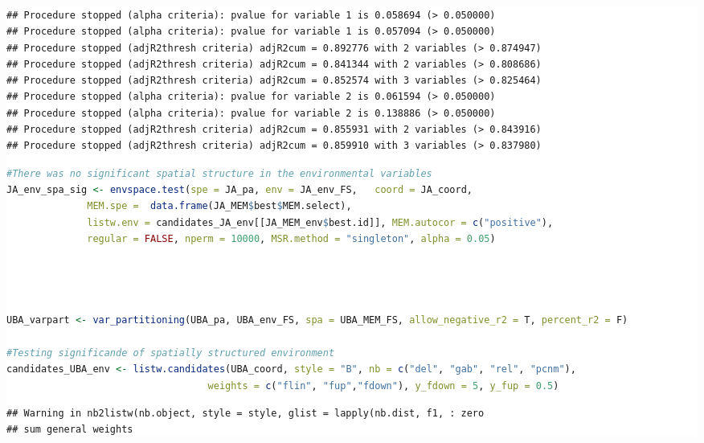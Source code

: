     ## Procedure stopped (alpha criteria): pvalue for variable 1 is 0.058694 (> 0.050000)
    ## Procedure stopped (alpha criteria): pvalue for variable 1 is 0.057094 (> 0.050000)
    ## Procedure stopped (adjR2thresh criteria) adjR2cum = 0.892776 with 2 variables (> 0.874947)
    ## Procedure stopped (adjR2thresh criteria) adjR2cum = 0.841344 with 2 variables (> 0.808686)
    ## Procedure stopped (adjR2thresh criteria) adjR2cum = 0.852574 with 3 variables (> 0.825464)
    ## Procedure stopped (alpha criteria): pvalue for variable 2 is 0.061594 (> 0.050000)
    ## Procedure stopped (alpha criteria): pvalue for variable 2 is 0.138886 (> 0.050000)
    ## Procedure stopped (adjR2thresh criteria) adjR2cum = 0.855931 with 2 variables (> 0.843916)
    ## Procedure stopped (adjR2thresh criteria) adjR2cum = 0.859910 with 3 variables (> 0.837980)

``` r
#There was no significant spatial structure in the environmental variables
JA_env_spa_sig <- envspace.test(spe = JA_pa, env = JA_env_FS,   coord = JA_coord,  
              MEM.spe =  data.frame(JA_MEM$best$MEM.select), 
              listw.env = candidates_JA_env[[JA_MEM_env$best.id]], MEM.autocor = c("positive"),
              regular = FALSE, nperm = 10000, MSR.method = "singleton", alpha = 0.05)




UBA_varpart <- var_partitioning(UBA_pa, UBA_env_FS, spa = UBA_MEM_FS, allow_negative_r2 = T, percent_r2 = F)

#Testing significande of spatially structured environment
candidates_UBA_env <- listw.candidates(UBA_coord, style = "B", nb = c("del", "gab", "rel", "pcnm"),
                                   weights = c("flin", "fup","fdown"), y_fdown = 5, y_fup = 0.5)
```

    ## Warning in nb2listw(nb.object, style = style, glist = lapply(nb.dist, f1, : zero
    ## sum general weights
